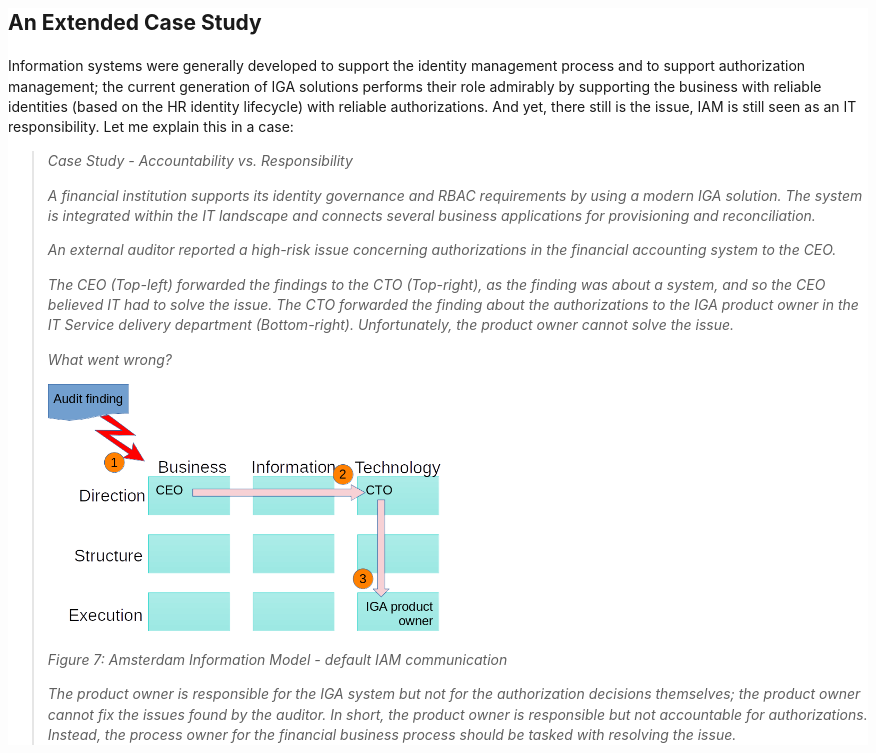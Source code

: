 An Extended Case Study
----------------------

Information systems were generally developed to support the identity
management process and to support authorization management; the current
generation of IGA solutions performs their role admirably by supporting
the business with reliable identities (based on the HR identity
lifecycle) with reliable authorizations. And yet, there still is the
issue, IAM is still seen as an IT responsibility. Let me explain this in
a case:

> *Case Study - Accountability vs. Responsibility*
>
> *A financial institution supports its identity governance and RBAC
> requirements by using a modern IGA solution. The system is integrated
> within the IT landscape and connects several business applications for
> provisioning and reconciliation.*
>
> *An external auditor reported a high-risk issue concerning
> authorizations in the financial accounting system to the CEO.*
>
> *The CEO (Top-left) forwarded the findings to the CTO (Top-right), as
> the finding was about a system, and so the CEO believed IT had to
> solve the issue. The CTO forwarded the finding about the
> authorizations to the IGA product owner in the IT Service delivery
> department (Bottom-right). Unfortunately, the product owner cannot
> solve the issue.*
>
> *What went wrong?*
>
> <img src="image7.png" width="402" height="247" />
>
> *Figure 7: Amsterdam Information Model - default IAM communication*
>
> *The product owner is responsible for the IGA system but not for the
> authorization decisions themselves; the product owner cannot fix the
> issues found by the auditor. In short, the product owner is
> responsible but not accountable for authorizations. Instead, the
> process owner for the financial business process should be tasked with
> resolving the issue.*